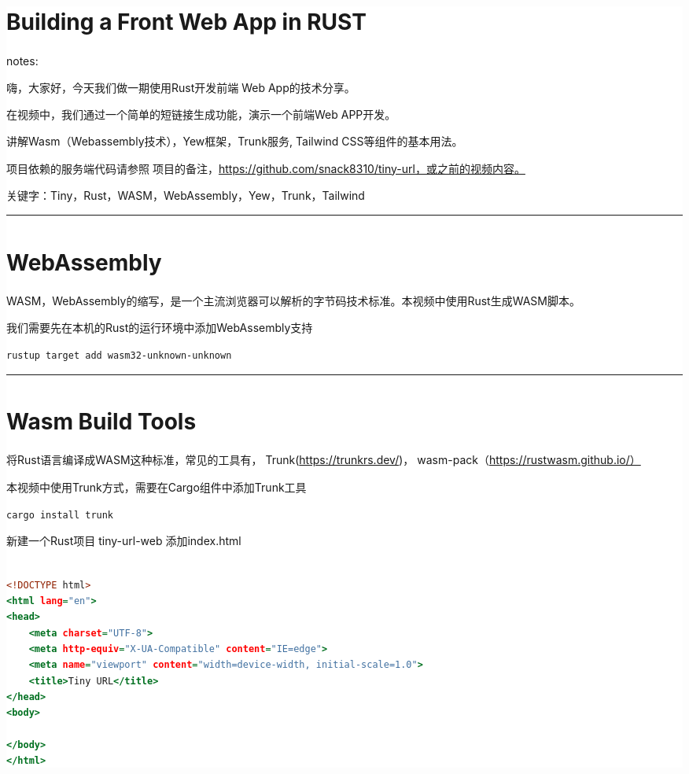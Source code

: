 
# Building a Front Web App in RUST

notes:

嗨，大家好，今天我们做一期使用Rust开发前端 Web App的技术分享。

在视频中，我们通过一个简单的短链接生成功能，演示一个前端Web
 APP开发。

讲解Wasm（Webassembly技术），Yew框架，Trunk服务, Tailwind CSS等组件的基本用法。

项目依赖的服务端代码请参照
项目的备注，https://github.com/snack8310/tiny-url，或之前的视频内容。

关键字：Tiny，Rust，WASM，WebAssembly，Yew，Trunk，Tailwind

---

# WebAssembly

WASM，WebAssembly的缩写，是一个主流浏览器可以解析的字节码技术标准。本视频中使用Rust生成WASM脚本。




我们需要先在本机的Rust的运行环境中添加WebAssembly支持

```
rustup target add wasm32-unknown-unknown
```

---

# Wasm Build Tools

将Rust语言编译成WASM这种标准，常见的工具有，
Trunk(https://trunkrs.dev/)，
wasm-pack（https://rustwasm.github.io/）

本视频中使用Trunk方式，需要在Cargo组件中添加Trunk工具

```
cargo install trunk
```
新建一个Rust项目 tiny-url-web
添加index.html

```index.html

<!DOCTYPE html>
<html lang="en">
<head>
    <meta charset="UTF-8">
    <meta http-equiv="X-UA-Compatible" content="IE=edge">
    <meta name="viewport" content="width=device-width, initial-scale=1.0">
    <title>Tiny URL</title>
</head>
<body>
    
</body>
</html>

```
